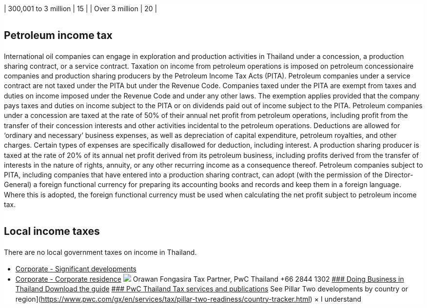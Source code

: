 | 300,001 to 3 million | 15 |
| Over 3 million | 20 |
## Petroleum income tax
International oil companies can engage in exploration and production activities in Thailand under a concession, a production sharing contract, or a service contract.
Taxation on income from petroleum operations is imposed on petroleum concessionaire companies and production sharing producers by the Petroleum Income Tax Acts (PITA). Petroleum companies under a service contract are not taxed under the PITA but under the Revenue Code.
Companies taxed under the PITA are exempt from taxes and duties on income imposed under the Revenue Code and under any other laws. The exemption applies provided that the company pays taxes and duties on income subject to the PITA or on dividends paid out of income subject to the PITA.
Petroleum companies under a concession are taxed at the rate of 50% of their annual net profit from petroleum operations, including profit from the transfer of their concession interests and other activities incidental to the petroleum operations. Deductions are allowed for ‘ordinary and necessary’ business expenses, as well as depreciation of capital expenditure, petroleum royalties, and other charges. Certain types of expenses are specifically disallowed for deduction, including interest.
A production sharing producer is taxed at the rate of 20% of its annual net profit derived from its petroleum business, including profits derived from the transfer of interests in the nature of rights, annuity, or any other recurring income as a consequence thereof.
Petroleum companies subject to PITA, including companies that have entered into a production sharing contract, can adopt (with the permission of the Director-General) a foreign functional currency for preparing its accounting books and records and keep them in a foreign language. Where this is adopted, the foreign functional currency must be used when calculating the net profit subject to petroleum income tax.
## Local income taxes
There are no local government taxes on income in Thailand.
* [Corporate - Significant developments](thailand/corporate/significant-developments.html)
* [Corporate - Corporate residence](thailand/corporate/corporate-residence.html)
![](-/media/world-wide-tax-summaries/thailandorawan-fongasirathailand--orawan-fongasirajpg20250107101840290.ashx%3Frev=f37ff49ed2a2461ebcfdf15f0214492b&revision=f37ff49e-d2a2-461e-bcfd-f15f0214492b&hash=686EA2CEDB3F490A2EF663067D052BC0972BD36E)
Orawan Fongasira
Tax Partner, PwC Thailand
+66 2844 1302
[### Doing Business in Thailand
Download the guide](https://www.pwc.com/th/en/publications/2022/doing-business-in-thailand-2022.pdf)
[### PwC Thailand
Tax services and publications](http://www.pwc.com/th/en/tax.html)
See Pillar Two developments by country or region](https://www.pwc.com/gx/en/services/tax/pillar-two-readiness/country-tracker.html)
×
I understand